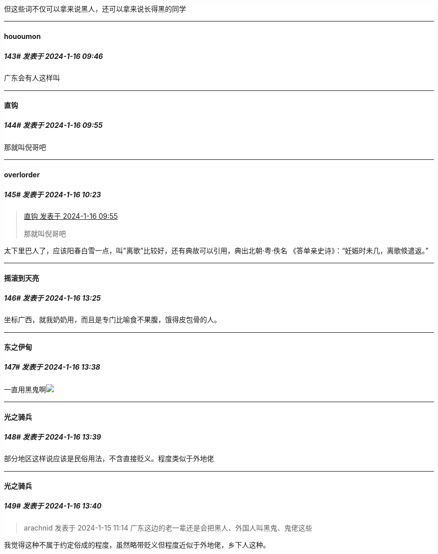 但这些词不仅可以拿来说黑人，还可以拿来说长得黑的同学


*****

####  hououmon  
##### 143#       发表于 2024-1-16 09:46

广东会有人这样叫


*****

####  直钩  
##### 144#       发表于 2024-1-16 09:55

那就叫倪哥吧


*****

####  overlorder  
##### 145#       发表于 2024-1-16 10:23

<blockquote><a href="httphttps://bbs.saraba1st.com/2b/forum.php?mod=redirect&amp;goto=findpost&amp;pid=63662613&amp;ptid=2168017" target="_blank">直钩 发表于 2024-1-16 09:55</a>

那就叫倪哥吧</blockquote>
太下里巴人了，应该阳春白雪一点，叫"离歌”比较好，还有典故可以引用，典出北朝·粤·佚名 《答单亲史诗》：“妊娠时未几，离歌倐遣返。”


*****

####  摇滚到天亮  
##### 146#       发表于 2024-1-16 13:25

坐标广西，就我奶奶用，而且是专门比喻食不果腹，饿得皮包骨的人。


*****

####  东之伊甸  
##### 147#       发表于 2024-1-16 13:38

一直用黑鬼啊<img src="https://static.saraba1st.com/image/smiley/face2017/001.png" referrerpolicy="no-referrer">

*****

####  光之骑兵  
##### 148#       发表于 2024-1-16 13:39

部分地区这样说应该是民俗用法，不含直接贬义。程度类似于外地佬

*****

####  光之骑兵  
##### 149#       发表于 2024-1-16 13:40

<blockquote>arachnid 发表于 2024-1-15 11:14
广东这边的老一辈还是会把黑人、外国人叫黑鬼、鬼佬这些</blockquote>
我觉得这种不属于约定俗成的程度，虽然略带贬义但程度近似于外地佬，乡下人这种。

